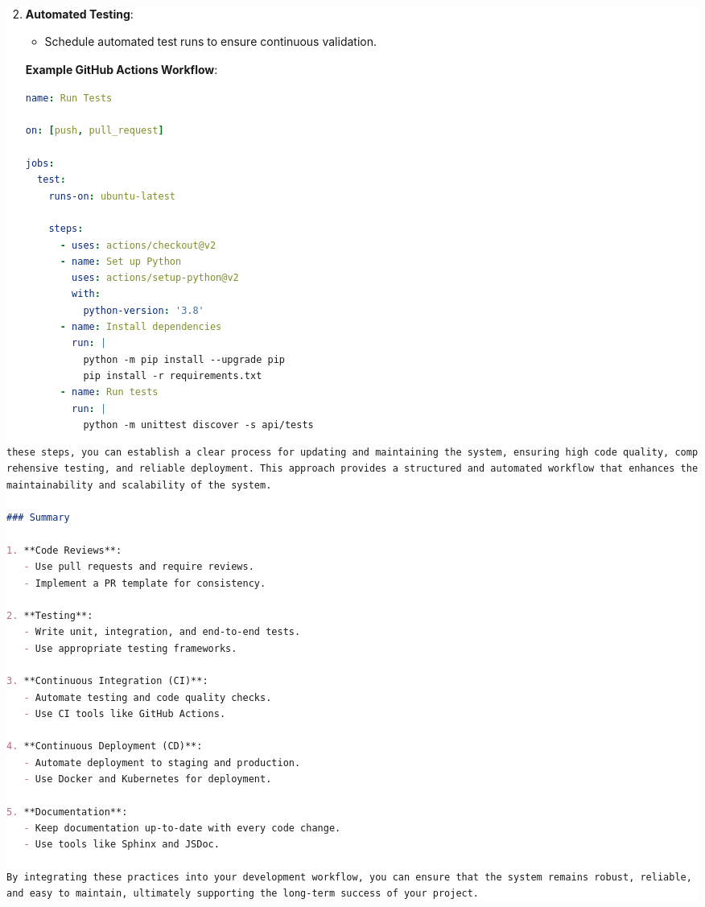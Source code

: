 2. **Automated Testing**:
   - Schedule automated test runs to ensure continuous validation.

   **Example GitHub Actions Workflow**:
   ```yaml:.github/workflows/test.yml
   name: Run Tests

   on: [push, pull_request]

   jobs:
     test:
       runs-on: ubuntu-latest

       steps:
         - uses: actions/checkout@v2
         - name: Set up Python
           uses: actions/setup-python@v2
           with:
             python-version: '3.8'
         - name: Install dependencies
           run: |
             python -m pip install --upgrade pip
             pip install -r requirements.txt
         - name: Run tests
           run: |
             python -m unittest discover -s api/tests
   ```

```markdown
these steps, you can establish a clear process for updating and maintaining the system, ensuring high code quality, comprehensive testing, and reliable deployment. This approach provides a structured and automated workflow that enhances the maintainability and scalability of the system.

### Summary

1. **Code Reviews**:
   - Use pull requests and require reviews.
   - Implement a PR template for consistency.

2. **Testing**:
   - Write unit, integration, and end-to-end tests.
   - Use appropriate testing frameworks.

3. **Continuous Integration (CI)**:
   - Automate testing and code quality checks.
   - Use CI tools like GitHub Actions.

4. **Continuous Deployment (CD)**:
   - Automate deployment to staging and production.
   - Use Docker and Kubernetes for deployment.

5. **Documentation**:
   - Keep documentation up-to-date with every code change.
   - Use tools like Sphinx and JSDoc.

By integrating these practices into your development workflow, you can ensure that the system remains robust, reliable, and easy to maintain, ultimately supporting the long-term success of your project.
```